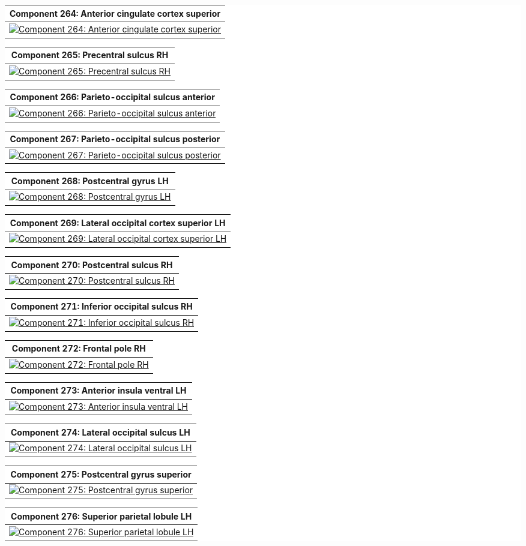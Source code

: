 | Component 264: Anterior cingulate cortex superior |  
|:---:|  
| [![Component 264: Anterior cingulate cortex superior](1024/final/263.jpg "Component 264: Anterior cingulate cortex superior")](https://parietal-inria.github.io/MODL_atlas/1024/html/264.html)|

| Component 265: Precentral sulcus RH |  
|:---:|  
| [![Component 265: Precentral sulcus RH](1024/final/264.jpg "Component 265: Precentral sulcus RH")](https://parietal-inria.github.io/MODL_atlas/1024/html/265.html)|

| Component 266: Parieto-occipital sulcus anterior |  
|:---:|  
| [![Component 266: Parieto-occipital sulcus anterior](1024/final/265.jpg "Component 266: Parieto-occipital sulcus anterior")](https://parietal-inria.github.io/MODL_atlas/1024/html/266.html)|

| Component 267: Parieto-occipital sulcus posterior |  
|:---:|  
| [![Component 267: Parieto-occipital sulcus posterior](1024/final/266.jpg "Component 267: Parieto-occipital sulcus posterior")](https://parietal-inria.github.io/MODL_atlas/1024/html/267.html)|

| Component 268: Postcentral gyrus LH |  
|:---:|  
| [![Component 268: Postcentral gyrus LH](1024/final/267.jpg "Component 268: Postcentral gyrus LH")](https://parietal-inria.github.io/MODL_atlas/1024/html/268.html)|

| Component 269: Lateral occipital cortex superior LH |  
|:---:|  
| [![Component 269: Lateral occipital cortex superior LH](1024/final/268.jpg "Component 269: Lateral occipital cortex superior LH")](https://parietal-inria.github.io/MODL_atlas/1024/html/269.html)|

| Component 270: Postcentral sulcus  RH |  
|:---:|  
| [![Component 270: Postcentral sulcus  RH](1024/final/269.jpg "Component 270: Postcentral sulcus  RH")](https://parietal-inria.github.io/MODL_atlas/1024/html/270.html)|

| Component 271: Inferior occipital sulcus RH |  
|:---:|  
| [![Component 271: Inferior occipital sulcus RH](1024/final/270.jpg "Component 271: Inferior occipital sulcus RH")](https://parietal-inria.github.io/MODL_atlas/1024/html/271.html)|

| Component 272: Frontal pole RH |  
|:---:|  
| [![Component 272: Frontal pole RH](1024/final/271.jpg "Component 272: Frontal pole RH")](https://parietal-inria.github.io/MODL_atlas/1024/html/272.html)|

| Component 273: Anterior insula ventral LH |  
|:---:|  
| [![Component 273: Anterior insula ventral LH](1024/final/272.jpg "Component 273: Anterior insula ventral LH")](https://parietal-inria.github.io/MODL_atlas/1024/html/273.html)|

| Component 274: Lateral occipital sulcus LH |  
|:---:|  
| [![Component 274: Lateral occipital sulcus LH](1024/final/273.jpg "Component 274: Lateral occipital sulcus LH")](https://parietal-inria.github.io/MODL_atlas/1024/html/274.html)|

| Component 275: Postcentral gyrus superior |  
|:---:|  
| [![Component 275: Postcentral gyrus superior](1024/final/274.jpg "Component 275: Postcentral gyrus superior")](https://parietal-inria.github.io/MODL_atlas/1024/html/275.html)|

| Component 276: Superior parietal lobule LH |  
|:---:|  
| [![Component 276: Superior parietal lobule LH](1024/final/275.jpg "Component 276: Superior parietal lobule LH")](https://parietal-inria.github.io/MODL_atlas/1024/html/276.html)|
